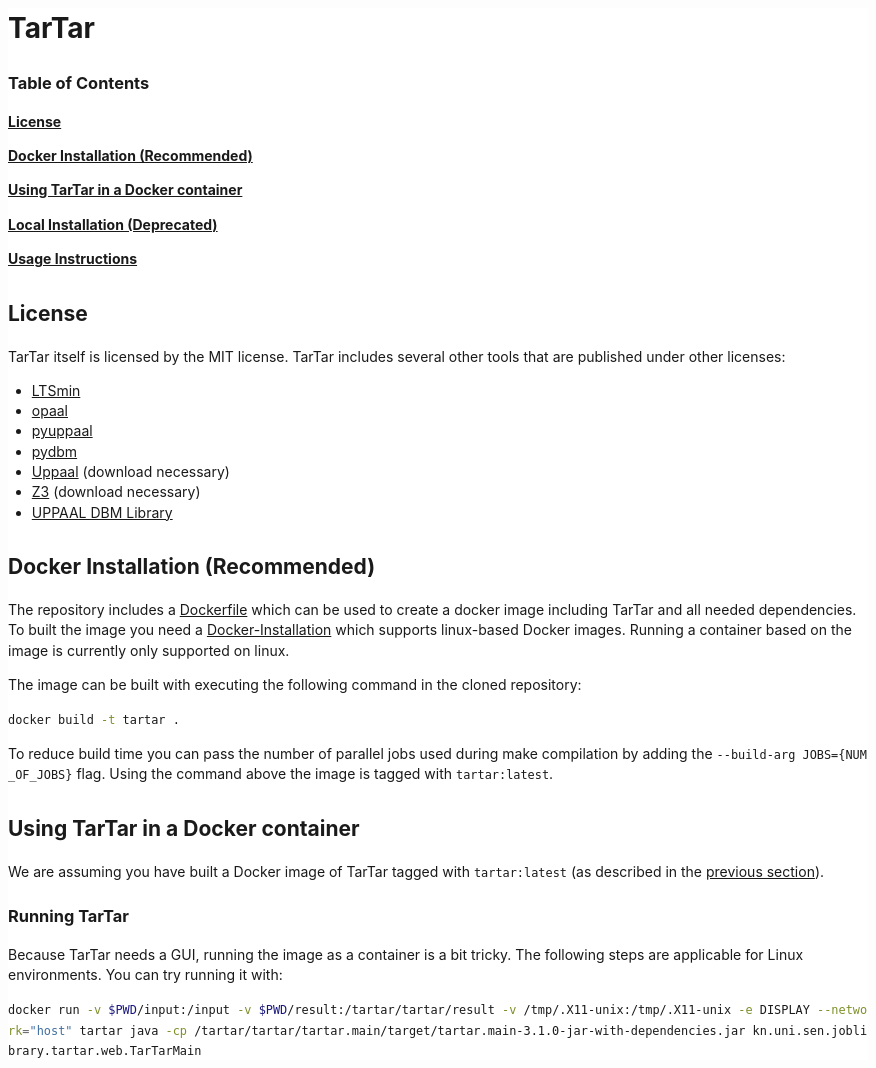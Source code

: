 ﻿# TarTar

### Table of Contents

**[License](#license)**

**[Docker Installation (Recommended)](#docker-installation-recommended)**

**[Using TarTar in a Docker container](#using-tartar-in-a-docker-container)**

**[Local Installation (Deprecated)](#local-installation-deprecated)**

**[Usage Instructions](#usage-instructions)**

## License

TarTar itself is licensed by the MIT license. TarTar includes several other tools that are published under other licenses:

* [LTSmin](https://ltsmin.utwente.nl/)
* [opaal](http://opaal-modelchecker.com/opaal-ltsmin/)
* [pyuppaal](https://launchpad.net/pyuppaal)
* [pydbm](http://people.cs.aau.dk/~adavid/UDBM/)
* [Uppaal](http://www.uppaal.org/) (download necessary)
* [Z3](https://github.com/Z3Prover/z3) (download necessary)
* [UPPAAL DBM Library](http://people.cs.aau.dk/~adavid/UDBM/)

## Docker Installation (Recommended)

The repository includes a [Dockerfile](Dockerfile) which can be used to create a docker image including TarTar and all needed dependencies. To built the image you need a [Docker-Installation](https://www.docker.com/) which supports linux-based Docker images. Running a container based on the image is currently only supported on linux.

The image can be built with executing the following command in the cloned repository:

```sh
docker build -t tartar .
```

To reduce build time you can pass the number of parallel jobs used during make compilation by adding the `--build-arg JOBS={NUM_OF_JOBS}` flag. Using the command above the image is tagged with `tartar:latest`.

## Using TarTar in a Docker container

We are assuming you have built a Docker image of TarTar tagged with `tartar:latest` (as described in the [previous section](#docker-installation-recommended)). 

### Running TarTar

Because TarTar needs a GUI, running the image as a container is a bit tricky. The following steps are applicable for Linux environments. You can try running it with:

```sh
docker run -v $PWD/input:/input -v $PWD/result:/tartar/tartar/result -v /tmp/.X11-unix:/tmp/.X11-unix -e DISPLAY --network="host" tartar java -cp /tartar/tartar/tartar.main/target/tartar.main-3.1.0-jar-with-dependencies.jar kn.uni.sen.joblibrary.tartar.web.TarTarMain
```
